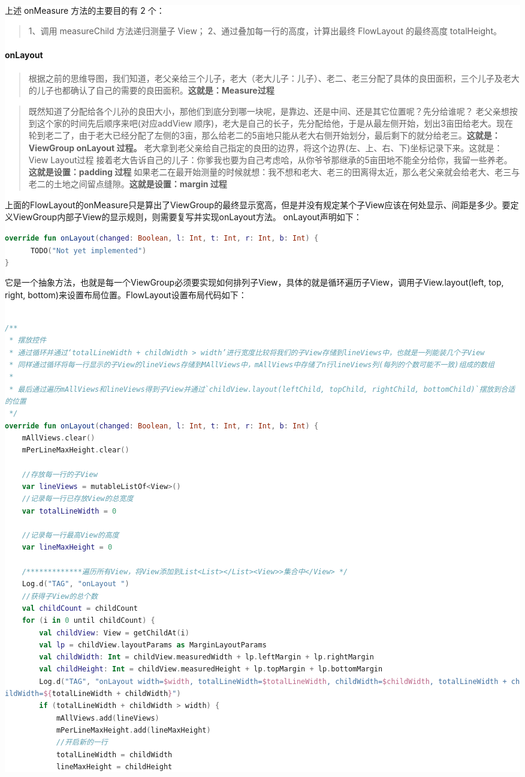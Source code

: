 ```kotlin
```
上述 onMeasure 方法的主要目的有 2 个：

> 1、调用 measureChild 方法递归测量子 View；
> 2、通过叠加每一行的高度，计算出最终 FlowLayout 的最终高度 totalHeight。

#### onLayout
> 根据之前的思维导图，我们知道，老父亲给三个儿子，老大（老大儿子：儿子）、老二、老三分配了具体的良田面积，三个儿子及老大的儿子也都确认了自己的需要的良田面积。**这就是：Measure过程**

> 既然知道了分配给各个儿孙的良田大小，那他们到底分到哪一块呢，是靠边、还是中间、还是其它位置呢？先分给谁呢？
老父亲想按到这个家的时间先后顺序来吧(对应addView 顺序)，老大是自己的长子，先分配给他，于是从最左侧开始，划出3亩田给老大。现在轮到老二了，由于老大已经分配了左侧的3亩，那么给老二的5亩地只能从老大右侧开始划分，最后剩下的就分给老三。**这就是：ViewGroup onLayout 过程。**
老大拿到老父亲给自己指定的良田的边界，将这个边界(左、上、右、下)坐标记录下来。这就是：View Layout过程
接着老大告诉自己的儿子：你爹我也要为自己考虑哈，从你爷爷那继承的5亩田地不能全分给你，我留一些养老。**这就是设置：padding 过程**
如果老二在最开始测量的时候就想：我不想和老大、老三的田离得太近，那么老父亲就会给老大、老三与老二的土地之间留点缝隙。**这就是设置：margin 过程**

上面的FlowLayout的onMeasure只是算出了ViewGroup的最终显示宽高，但是并没有规定某个子View应该在何处显示、间距是多少。要定义ViewGroup内部子View的显示规则，则需要复写并实现onLayout方法。
onLayout声明如下：
```kotlin
override fun onLayout(changed: Boolean, l: Int, t: Int, r: Int, b: Int) {
      TODO("Not yet implemented")
}
```
它是一个抽象方法，也就是每一个ViewGroup必须要实现如何排列子View，具体的就是循环遍历子View，调用子View.layout(left, top, right, bottom)来设置布局位置。FlowLayout设置布局代码如下：
```kotlin

/**
 * 摆放控件
 * 通过循环并通过‘totalLineWidth + childWidth > width’进行宽度比较将我们的子View存储到lineViews中，也就是一列能装几个子View
 * 同样通过循环将每一行显示的子View的lineViews存储到MAllViews中，mAllViews中存储了n行lineViews列(每列的个数可能不一致)组成的数组
 *
 * 最后通过遍历mAllViews和lineViews得到子View并通过`childView.layout(leftChild, topChild, rightChild, bottomChild)`摆放到合适的位置
 */
override fun onLayout(changed: Boolean, l: Int, t: Int, r: Int, b: Int) {
    mAllViews.clear()
    mPerLineMaxHeight.clear()

    //存放每一行的子View
    var lineViews = mutableListOf<View>()
    //记录每一行已存放View的总宽度
    var totalLineWidth = 0

    //记录每一行最高View的高度
    var lineMaxHeight = 0

    /*************遍历所有View，将View添加到List<List></List><View>>集合中</View> */
    Log.d("TAG", "onLayout ")
    //获得子View的总个数
    val childCount = childCount
    for (i in 0 until childCount) {
        val childView: View = getChildAt(i)
        val lp = childView.layoutParams as MarginLayoutParams
        val childWidth: Int = childView.measuredWidth + lp.leftMargin + lp.rightMargin
        val childHeight: Int = childView.measuredHeight + lp.topMargin + lp.bottomMargin
        Log.d("TAG", "onLayout width=$width, totalLineWidth=$totalLineWidth, childWidth=$childWidth, totalLineWidth + childWidth=${totalLineWidth + childWidth}")
        if (totalLineWidth + childWidth > width) {
            mAllViews.add(lineViews)
            mPerLineMaxHeight.add(lineMaxHeight)
            //开启新的一行
            totalLineWidth = childWidth
            lineMaxHeight = childHeight
```